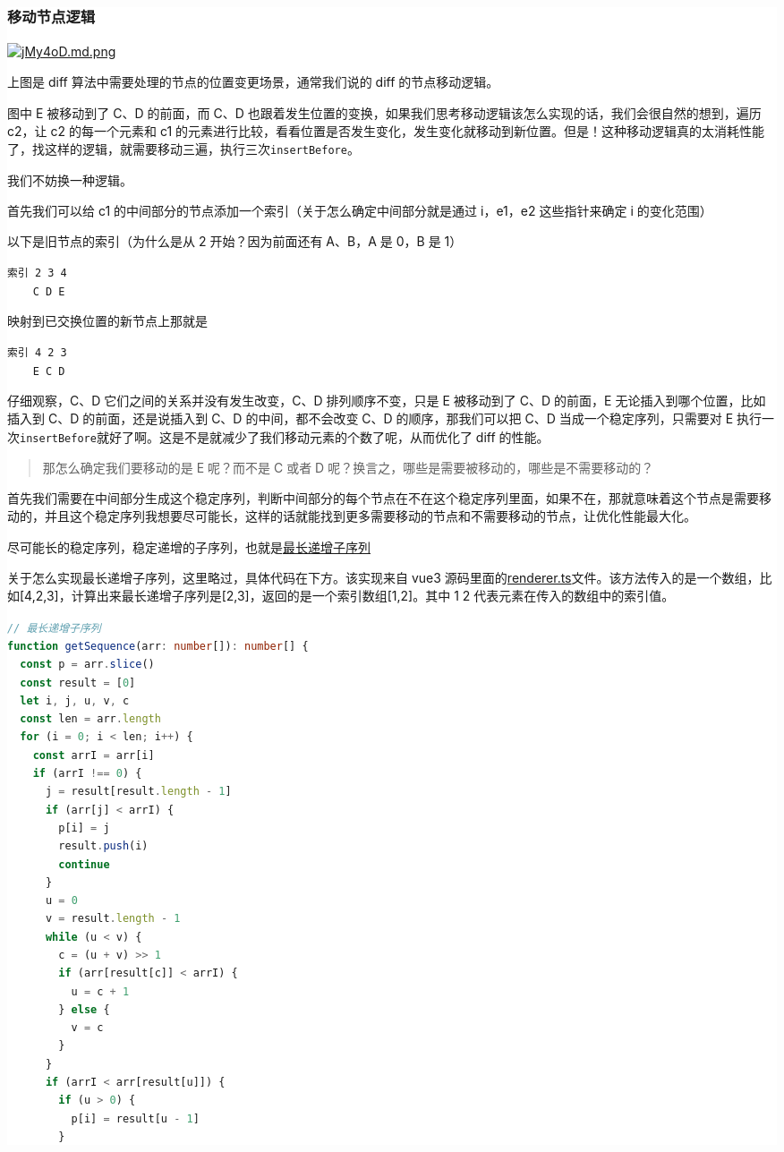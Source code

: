 ### 移动节点逻辑

[![jMy4oD.md.png](https://s1.ax1x.com/2022/07/01/jMy4oD.md.png)](https://imgtu.com/i/jMy4oD)

上图是 diff 算法中需要处理的节点的位置变更场景，通常我们说的 diff 的节点移动逻辑。

图中 E 被移动到了 C、D 的前面，而 C、D 也跟着发生位置的变换，如果我们思考移动逻辑该怎么实现的话，我们会很自然的想到，遍历 c2，让 c2 的每一个元素和 c1 的元素进行比较，看看位置是否发生变化，发生变化就移动到新位置。但是！这种移动逻辑真的太消耗性能了，找这样的逻辑，就需要移动三遍，执行三次`insertBefore`。

我们不妨换一种逻辑。

首先我们可以给 c1 的中间部分的节点添加一个索引（关于怎么确定中间部分就是通过 i，e1，e2 这些指针来确定 i 的变化范围）

以下是旧节点的索引（为什么是从 2 开始？因为前面还有 A、B，A 是 0，B 是 1）

```
索引 2 3 4
    C D E
```

映射到已交换位置的新节点上那就是

```
索引 4 2 3
    E C D
```

仔细观察，C、D 它们之间的关系并没有发生改变，C、D 排列顺序不变，只是 E 被移动到了 C、D 的前面，E 无论插入到哪个位置，比如插入到 C、D 的前面，还是说插入到 C、D 的中间，都不会改变 C、D 的顺序，那我们可以把 C、D 当成一个稳定序列，只需要对 E 执行一次`insertBefore`就好了啊。这是不是就减少了我们移动元素的个数了呢，从而优化了 diff 的性能。

> 那怎么确定我们要移动的是 E 呢？而不是 C 或者 D 呢？换言之，哪些是需要被移动的，哪些是不需要移动的？

首先我们需要在中间部分生成这个稳定序列，判断中间部分的每个节点在不在这个稳定序列里面，如果不在，那就意味着这个节点是需要移动的，并且这个稳定序列我想要尽可能长，这样的话就能找到更多需要移动的节点和不需要移动的节点，让优化性能最大化。

尽可能长的稳定序列，稳定递增的子序列，也就是[最长递增子序列](https://en.wikipedia.org/wiki/Longest_increasing_subsequence)

关于怎么实现最长递增子序列，这里略过，具体代码在下方。该实现来自 vue3 源码里面的[renderer.ts](https://github.com/vuejs/core/blob/main/packages/runtime-core/src/renderer.ts)文件。该方法传入的是一个数组，比如[4,2,3]，计算出来最长递增子序列是[2,3]，返回的是一个索引数组[1,2]。其中 1 2 代表元素在传入的数组中的索引值。

```typescript
// 最长递增子序列
function getSequence(arr: number[]): number[] {
  const p = arr.slice()
  const result = [0]
  let i, j, u, v, c
  const len = arr.length
  for (i = 0; i < len; i++) {
    const arrI = arr[i]
    if (arrI !== 0) {
      j = result[result.length - 1]
      if (arr[j] < arrI) {
        p[i] = j
        result.push(i)
        continue
      }
      u = 0
      v = result.length - 1
      while (u < v) {
        c = (u + v) >> 1
        if (arr[result[c]] < arrI) {
          u = c + 1
        } else {
          v = c
        }
      }
      if (arrI < arr[result[u]]) {
        if (u > 0) {
          p[i] = result[u - 1]
        }
```